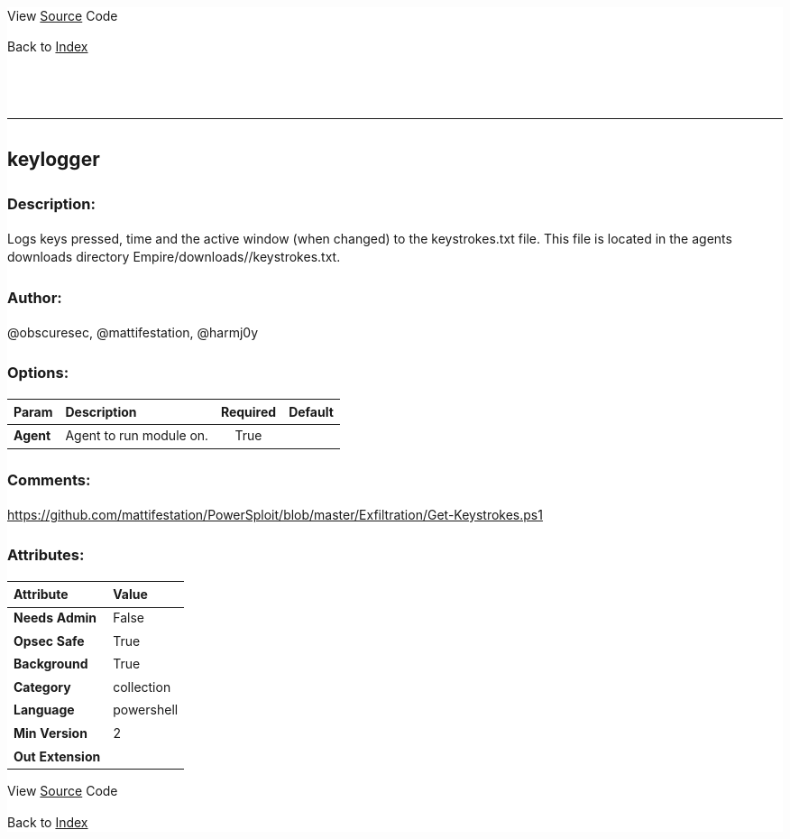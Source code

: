
View [Source](https://github.com/EmpireProject/Empire/blob/master/data/module_source/collection) Code

Back to [Index](#index)

<br><br/>

 
*****

## keylogger

### Description: 

Logs keys pressed, time and the active window (when changed) to the keystrokes.txt file. This file is located in the agents downloads directory Empire/downloads/<AgentName>/keystrokes.txt.

### Author:

@obscuresec, @mattifestation, @harmj0y

### Options:

| Param | Description | Required | Default |
| :--- | :--- | :---: | :---: |
| **Agent** | Agent to run module on. | True |  |

### Comments:

https://github.com/mattifestation/PowerSploit/blob/master/Exfiltration/Get-Keystrokes.ps1

### Attributes:

| Attribute | Value|
| :--- | :--- |
| **Needs Admin** | False |
| **Opsec Safe**  | True |
| **Background**  | True |
| **Category**    | collection |
| **Language**    | powershell |
| **Min Version** | 2 |
| **Out Extension** | |


View [Source](https://github.com/EmpireProject/Empire/blob/master/data/module_source/collection) Code

Back to [Index](#index)
